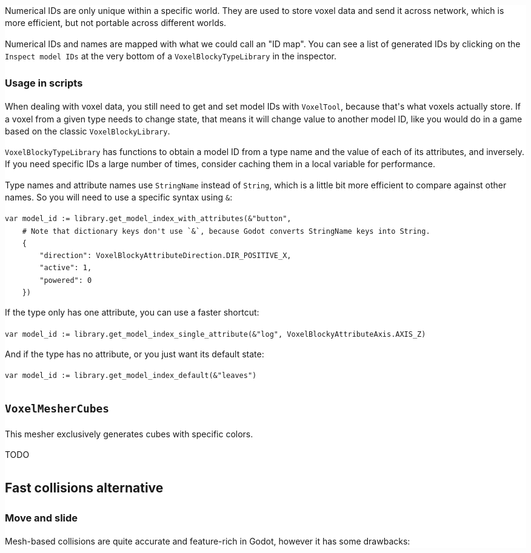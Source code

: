 Numerical IDs are only unique within a specific world. They are used to store voxel data and send it across network, which is more efficient, but not portable across different worlds.

Numerical IDs and names are mapped with what we could call an "ID map". You can see a list of generated IDs by clicking on the `Inspect model IDs` at the very bottom of a `VoxelBlockyTypeLibrary` in the inspector.


### Usage in scripts

When dealing with voxel data, you still need to get and set model IDs with `VoxelTool`, because that's what voxels actually store. If a voxel from a given type needs to change state, that means it will change value to another model ID, like you would do in a game based on the classic `VoxelBlockyLibrary`.

`VoxelBlockyTypeLibrary` has functions to obtain a model ID from a type name and the value of each of its attributes, and inversely. If you need specific IDs a large number of times, consider caching them in a local variable for performance.

Type names and attribute names use `StringName` instead of `String`, which is a little bit more efficient to compare against other names. So you will need to use a specific syntax using `&`:

```gdscript
var model_id := library.get_model_index_with_attributes(&"button",
	# Note that dictionary keys don't use `&`, because Godot converts StringName keys into String.
	{
		"direction": VoxelBlockyAttributeDirection.DIR_POSITIVE_X,
		"active": 1,
		"powered": 0
	})
```

If the type only has one attribute, you can use a faster shortcut:

```gdscript
var model_id := library.get_model_index_single_attribute(&"log", VoxelBlockyAttributeAxis.AXIS_Z)
```

And if the type has no attribute, or you just want its default state:

```gdscript
var model_id := library.get_model_index_default(&"leaves")
```


`VoxelMesherCubes`
------------------

This mesher exclusively generates cubes with specific colors.

TODO


Fast collisions alternative
------------------------------

### Move and slide

Mesh-based collisions are quite accurate and feature-rich in Godot, however it has some drawbacks:
